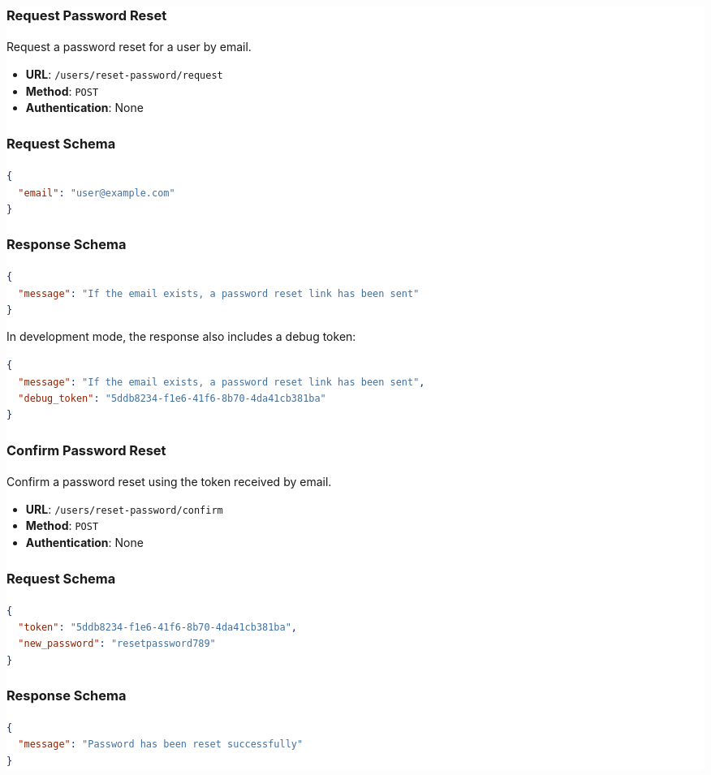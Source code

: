 ### Request Password Reset

Request a password reset for a user by email.

- **URL**: `/users/reset-password/request`
- **Method**: `POST`
- **Authentication**: None

### Request Schema

```json
{
  "email": "user@example.com"
}
```

### Response Schema

```json
{
  "message": "If the email exists, a password reset link has been sent"
}
```

In development mode, the response also includes a debug token:

```json
{
  "message": "If the email exists, a password reset link has been sent",
  "debug_token": "5ddb8234-f1e6-41f6-8b70-4da41cb381ba"
}
```

### Confirm Password Reset

Confirm a password reset using the token received by email.

- **URL**: `/users/reset-password/confirm`
- **Method**: `POST`
- **Authentication**: None

### Request Schema

```json
{
  "token": "5ddb8234-f1e6-41f6-8b70-4da41cb381ba",
  "new_password": "resetpassword789"
}
```

### Response Schema

```json
{
  "message": "Password has been reset successfully"
}
```
